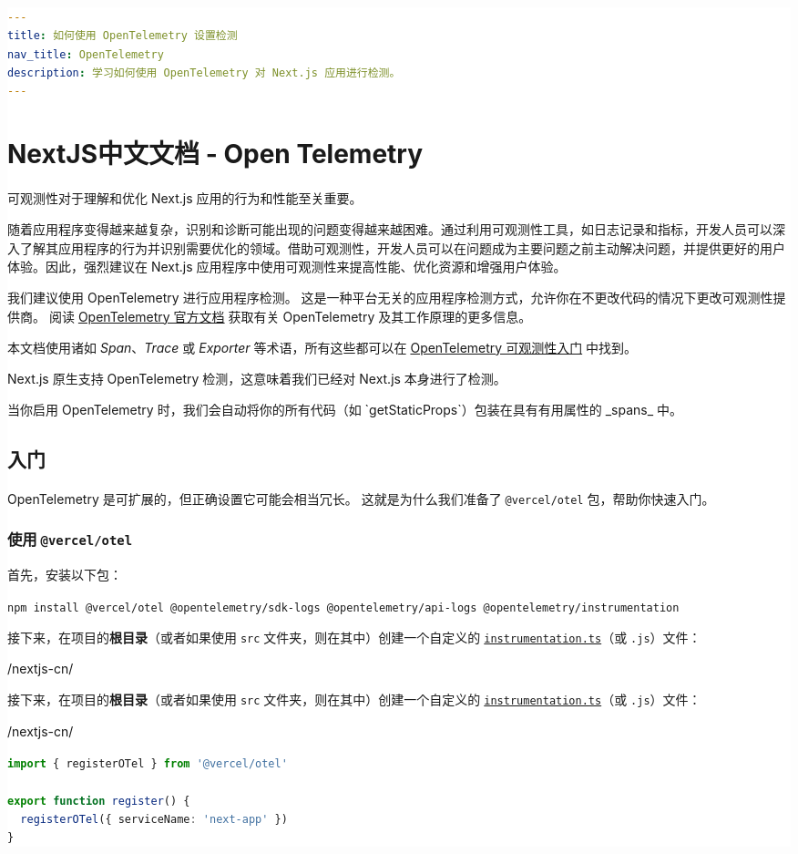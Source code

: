 ```yaml
---
title: 如何使用 OpenTelemetry 设置检测
nav_title: OpenTelemetry
description: 学习如何使用 OpenTelemetry 对 Next.js 应用进行检测。
---
```


# NextJS中文文档 - Open Telemetry

可观测性对于理解和优化 Next.js 应用的行为和性能至关重要。

随着应用程序变得越来越复杂，识别和诊断可能出现的问题变得越来越困难。通过利用可观测性工具，如日志记录和指标，开发人员可以深入了解其应用程序的行为并识别需要优化的领域。借助可观测性，开发人员可以在问题成为主要问题之前主动解决问题，并提供更好的用户体验。因此，强烈建议在 Next.js 应用程序中使用可观测性来提高性能、优化资源和增强用户体验。

我们建议使用 OpenTelemetry 进行应用程序检测。
这是一种平台无关的应用程序检测方式，允许你在不更改代码的情况下更改可观测性提供商。
阅读 [OpenTelemetry 官方文档](https://opentelemetry.io/docs/) 获取有关 OpenTelemetry 及其工作原理的更多信息。

本文档使用诸如 _Span_、_Trace_ 或 _Exporter_ 等术语，所有这些都可以在 [OpenTelemetry 可观测性入门](https://opentelemetry.io/docs/concepts/observability-primer/) 中找到。

Next.js 原生支持 OpenTelemetry 检测，这意味着我们已经对 Next.js 本身进行了检测。

<PagesOnly>
  当你启用 OpenTelemetry 时，我们会自动将你的所有代码（如 `getStaticProps`）包装在具有有用属性的 _spans_ 中。
</PagesOnly>

## 入门

OpenTelemetry 是可扩展的，但正确设置它可能会相当冗长。
这就是为什么我们准备了 `@vercel/otel` 包，帮助你快速入门。

### 使用 `@vercel/otel`

首先，安装以下包：

```bash
npm install @vercel/otel @opentelemetry/sdk-logs @opentelemetry/api-logs @opentelemetry/instrumentation
```

<AppOnly>

接下来，在项目的**根目录**（或者如果使用 `src` 文件夹，则在其中）创建一个自定义的 [`instrumentation.ts`]()（或 `.js`）文件：

</AppOnly>/nextjs-cn/

<PagesOnly>

接下来，在项目的**根目录**（或者如果使用 `src` 文件夹，则在其中）创建一个自定义的 [`instrumentation.ts`]()（或 `.js`）文件：

</PagesOnly>/nextjs-cn/

```ts switcher
import { registerOTel } from '@vercel/otel'

export function register() {
  registerOTel({ serviceName: 'next-app' })
}
```
